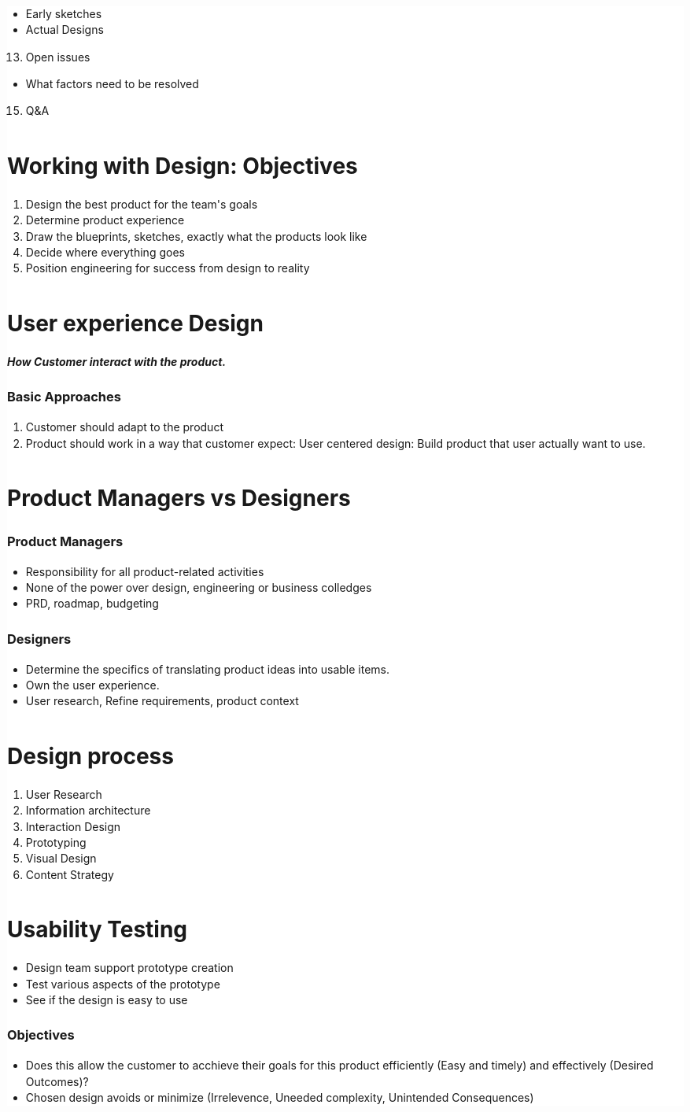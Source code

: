 - Early sketches
- Actual Designs
13. Open issues
- What factors need to be resolved
15. Q&A


# Working with Design: Objectives
1. Design the best product for the team's goals
2. Determine product experience
3. Draw the blueprints, sketches, exactly what the products look like
4. Decide where everything goes
5. Position engineering for success from design to reality

# User experience Design
***How Customer interact with the product.***
### Basic Approaches
1. Customer should adapt to the product
2. Product should work in a way that customer expect: User centered design: Build product that user actually want to use.

# Product Managers vs Designers

### Product Managers
- Responsibility for all product-related activities
- None of the power over design, engineering or business colledges
- PRD, roadmap, budgeting

### Designers
- Determine the specifics of translating product ideas into usable items.
- Own the user experience.
- User research, Refine requirements, product context 

# Design process
1. User Research
2. Information architecture
3. Interaction Design
4. Prototyping
5. Visual Design
6. Content Strategy

# Usability Testing 
- Design team support prototype creation
- Test various aspects of the prototype
- See if the design is easy to use
### Objectives
- Does this allow the customer to acchieve their goals for this product efficiently (Easy and timely) and effectively (Desired Outcomes)? 
- Chosen design avoids or minimize (Irrelevence, Uneeded complexity, Unintended Consequences)
